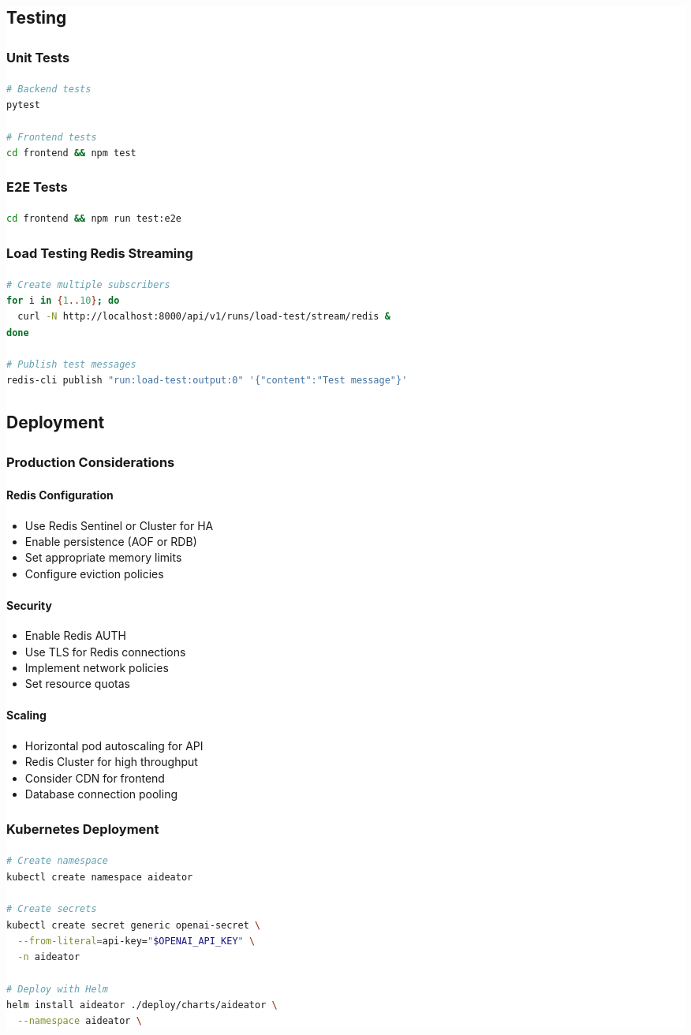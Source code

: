 ## Testing

### Unit Tests
```bash
# Backend tests
pytest

# Frontend tests
cd frontend && npm test
```

### E2E Tests
```bash
cd frontend && npm run test:e2e
```

### Load Testing Redis Streaming
```bash
# Create multiple subscribers
for i in {1..10}; do
  curl -N http://localhost:8000/api/v1/runs/load-test/stream/redis &
done

# Publish test messages
redis-cli publish "run:load-test:output:0" '{"content":"Test message"}'
```

## Deployment

### Production Considerations

#### Redis Configuration
- Use Redis Sentinel or Cluster for HA
- Enable persistence (AOF or RDB)
- Set appropriate memory limits
- Configure eviction policies

#### Security
- Enable Redis AUTH
- Use TLS for Redis connections
- Implement network policies
- Set resource quotas

#### Scaling
- Horizontal pod autoscaling for API
- Redis Cluster for high throughput
- Consider CDN for frontend
- Database connection pooling

### Kubernetes Deployment
```bash
# Create namespace
kubectl create namespace aideator

# Create secrets
kubectl create secret generic openai-secret \
  --from-literal=api-key="$OPENAI_API_KEY" \
  -n aideator

# Deploy with Helm
helm install aideator ./deploy/charts/aideator \
  --namespace aideator \
```
